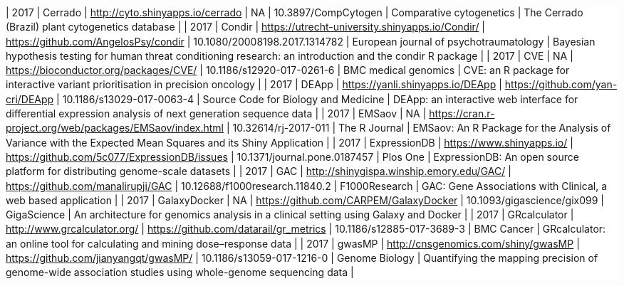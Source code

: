 | 2017 | Cerrado                                      | http://cyto.shinyapps.io/cerrado                                                           | NA                                                                                                                | 10.3897/CompCytogen               | Comparative cytogenetics                                          | The Cerrado (Brazil) plant cytogenetics database                                                                                                                                                         |
| 2017 | Condir                                       | https://utrecht-university.shinyapps.io/Condir/                                            | https://github.com/AngelosPsy/condir                                                                              | 10.1080/20008198.2017.1314782     | European journal of psychotraumatology                            | Bayesian hypothesis testing for human threat conditioning research: an introduction and the condir R package                                                                                             |
| 2017 | CVE                                          | NA                                                                                         | https://bioconductor.org/packages/CVE/                                                                            | 10.1186/s12920-017-0261-6         | BMC medical genomics                                              | CVE: an R package for interactive variant prioritisation in precision oncology                                                                                                                           |
| 2017 | DEApp                                        | https://yanli.shinyapps.io/DEApp                                                           | https://github.com/yan-cri/DEApp                                                                                  | 10.1186/s13029-017-0063-4         | Source Code for Biology and Medicine                              | DEApp: an interactive web interface for differential expression analysis of next generation sequence data                                                                                                |
| 2017 | EMSaov                                       | NA                                                                                         | https://cran.r-project.org/web/packages/EMSaov/index.html                                                         | 10.32614/rj-2017-011              | The R Journal                                                     | EMSaov: An R Package for the Analysis of Variance with the Expected Mean Squares and its Shiny Application                                                                                               |
| 2017 | ExpressionDB                                 | https://www.shinyapps.io/                                                                  | https://github.com/5c077/ExpressionDB/issues                                                                      | 10.1371/journal.pone.0187457      | Plos One                                                          | ExpressionDB: An open source platform for distributing genome-scale datasets                                                                                                                             |
| 2017 | GAC                                          | http://shinygispa.winship.emory.edu/GAC/                                                   | https://github.com/manalirupji/GAC                                                                                | 10.12688/f1000research.11840.2    | F1000Research                                                     | GAC: Gene Associations with Clinical, a web based application                                                                                                                                            |
| 2017 | GalaxyDocker                                 | NA                                                                                         | https://github.com/CARPEM/GalaxyDocker                                                                            | 10.1093/gigascience/gix099        | GigaScience                                                       | An architecture for genomics analysis in a clinical setting using Galaxy and Docker                                                                                                                      |
| 2017 | GRcalculator                                 | http://www.grcalculator.org/                                                               | https://github.com/datarail/gr_metrics                                                                            | 10.1186/s12885-017-3689-3         | BMC Cancer                                                        | GRcalculator: an online tool for calculating and mining dose–response data                                                                                                                               |
| 2017 | gwasMP                                       | http://cnsgenomics.com/shiny/gwasMP                                                        | https://github.com/jianyangqt/gwasMP/                                                                             | 10.1186/s13059-017-1216-0         | Genome Biology                                                    | Quantifying the mapping precision of genome-wide association studies using whole-genome sequencing data                                                                                                  |